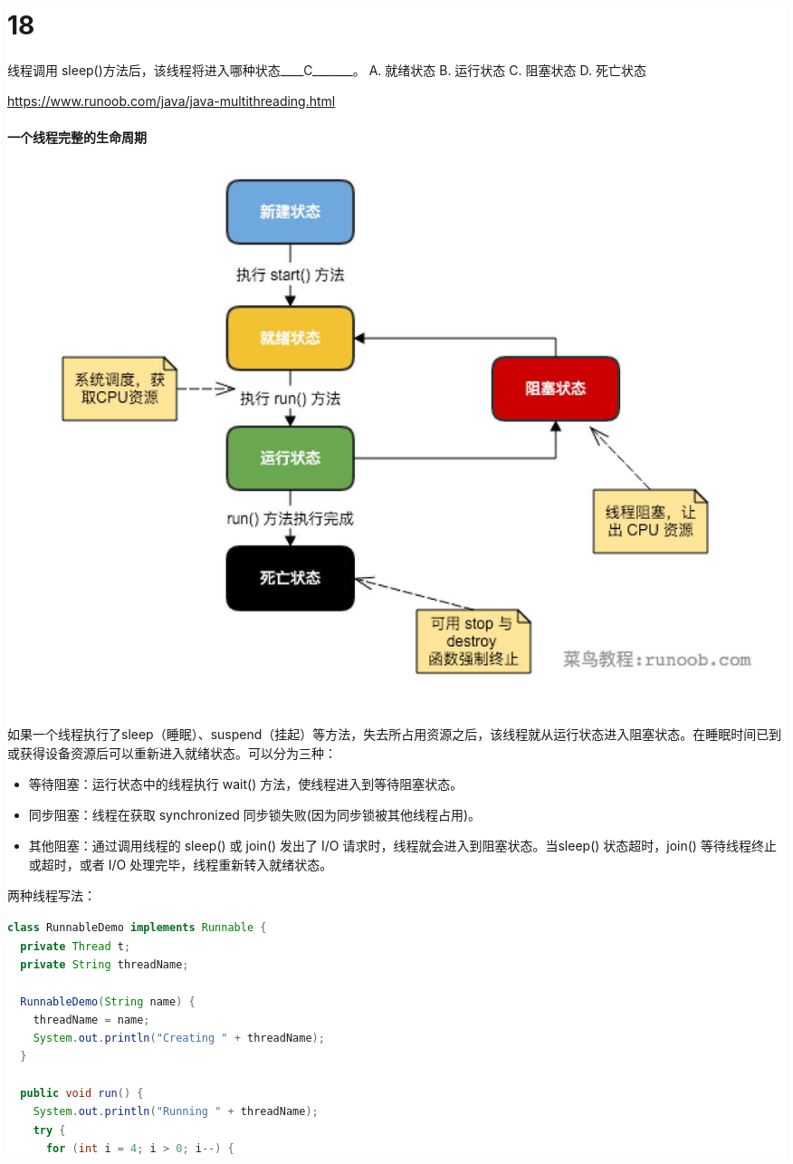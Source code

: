 
# 18
线程调用 sleep()方法后，该线程将进入哪种状态____C_______。
A. 就绪状态 B. 运行状态 C. 阻塞状态 D. 死亡状态

https://www.runoob.com/java/java-multithreading.html

#### 一个线程完整的生命周期
![img_1.png](img_1.png)

如果一个线程执行了sleep（睡眠）、suspend（挂起）等方法，失去所占用资源之后，该线程就从运行状态进入阻塞状态。在睡眠时间已到或获得设备资源后可以重新进入就绪状态。可以分为三种：

- 等待阻塞：运行状态中的线程执行 wait() 方法，使线程进入到等待阻塞状态。

- 同步阻塞：线程在获取 synchronized 同步锁失败(因为同步锁被其他线程占用)。

- 其他阻塞：通过调用线程的 sleep() 或 join() 发出了 I/O 请求时，线程就会进入到阻塞状态。当sleep() 状态超时，join() 等待线程终止或超时，或者 I/O 处理完毕，线程重新转入就绪状态。


两种线程写法：
```java
class RunnableDemo implements Runnable {
  private Thread t;
  private String threadName;

  RunnableDemo(String name) {
    threadName = name;
    System.out.println("Creating " + threadName);
  }

  public void run() {
    System.out.println("Running " + threadName);
    try {
      for (int i = 4; i > 0; i--) {
```